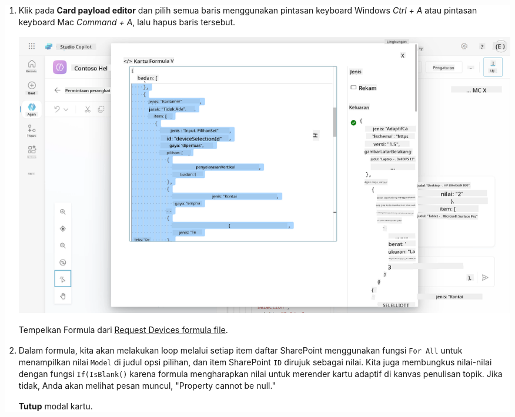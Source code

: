 1. Klik pada **Card payload editor** dan pilih semua baris menggunakan pintasan keyboard Windows _Ctrl + A_ atau pintasan keyboard Mac _Command + A_, lalu hapus baris tersebut.

    ![Klik pada editor payload kartu](../../../../../translated_images/8.1_16_SelectAll.689cea259e1541f21e87df32ce271bb478c7f88f8e96ba7e02329cc0015a037c.id.png)

    Tempelkan Formula dari [Request Devices formula file](../../../../../docs/recruit/08-add-adaptive-card/assets/8.1_RequestDeviceFormula.txt).

1. Dalam formula, kita akan melakukan loop melalui setiap item daftar SharePoint menggunakan fungsi `For All` untuk menampilkan nilai `Model` di judul opsi pilihan, dan item SharePoint `ID` dirujuk sebagai nilai. Kita juga membungkus nilai-nilai dengan fungsi `If(IsBlank()` karena formula mengharapkan nilai untuk merender kartu adaptif di kanvas penulisan topik. Jika tidak, Anda akan melihat pesan muncul, "Property cannot be null."

    **Tutup** modal kartu.
